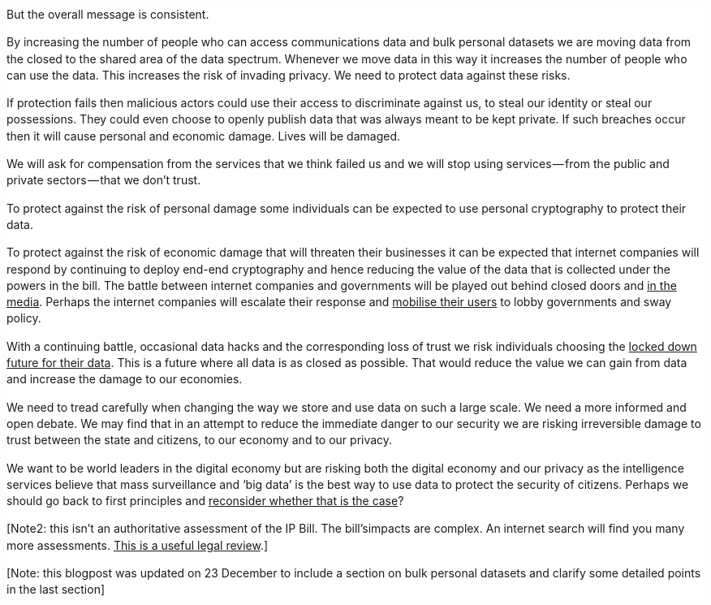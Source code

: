 But the overall message is consistent.

By increasing the number of people who can access communications data and bulk personal datasets we are moving data from the closed to the shared area of the data spectrum. Whenever we move data in this way it increases the number of people who can use the data. This increases the risk of invading privacy. We need to protect data against these risks.

If protection fails then malicious actors could use their access to discriminate against us, to steal our identity or steal our possessions. They could even choose to openly publish data that was always meant to be kept private. If such breaches occur then it will cause personal and economic damage. Lives will be damaged.

We will ask for compensation from the services that we think failed us and we will stop using services — from the public and private sectors — that we don’t trust.

To protect against the risk of personal damage some individuals can be expected to use personal cryptography to protect their data.

To protect against the risk of economic damage that will threaten their businesses it can be expected that internet companies will respond by continuing to deploy end-end cryptography and hence reducing the value of the data that is collected under the powers in the bill. The battle between internet companies and governments will be played out behind closed doors and [in the media](http://www.theguardian.com/technology/2015/nov/09/tech-firms-snoopers-charter-end-strong-encryption-britain-ip-bill). Perhaps the internet companies will escalate their response and [mobilise their users](http://www.nytimes.com/2015/11/05/technology/airbnb-and-uber-mobilize-vast-user-base-to-sway-policy.html?_r=0) to lobby governments and sway policy.

With a continuing battle, occasional data hacks and the corresponding loss of trust we risk individuals choosing the [locked down future for their data](https://theodi.org/blog/locked-down-data-future-infrastructure). This is a future where all data is as closed as possible. That would reduce the value we can gain from data and increase the damage to our economies.

We need to tread carefully when changing the way we store and use data on such a large scale. We need a more informed and open debate. We may find that in an attempt to reduce the immediate danger to our security we are risking irreversible damage to trust between the state and citizens, to our economy and to our privacy.

We want to be world leaders in the digital economy but are risking both the digital economy and our privacy as the intelligence services believe that mass surveillance and ‘big data’ is the best way to use data to protect the security of citizens. Perhaps we should go back to first principles and [reconsider whether that is the case](http://www.washingtonexaminer.com/targeted-surveillance-could-be-the-new-weapon-against-terrorism/article/2577939)?

\[Note2: this isn’t an authoritative assessment of the IP Bill. The bill’simpacts are complex. An internet search will find you many more assessments. [This is a useful legal review](http://infolawcentre.blogs.sas.ac.uk/investigatory-powers-bill/investigatory-powers-bill-research-group-resources/).\]

\[Note: this blogpost was updated on 23 December to include a section on bulk personal datasets and clarify some detailed points in the last section\]
